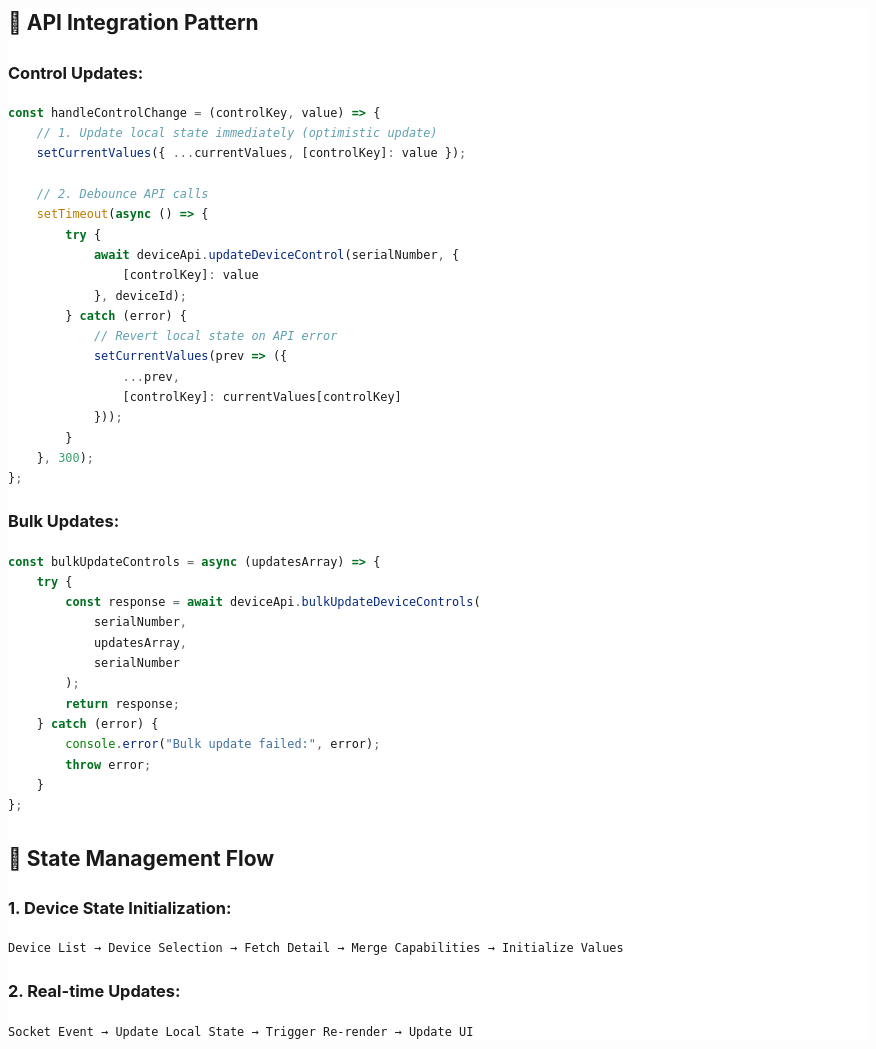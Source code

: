 ## 🎯 API Integration Pattern

### Control Updates:
```javascript
const handleControlChange = (controlKey, value) => {
    // 1. Update local state immediately (optimistic update)
    setCurrentValues({ ...currentValues, [controlKey]: value });
    
    // 2. Debounce API calls
    setTimeout(async () => {
        try {
            await deviceApi.updateDeviceControl(serialNumber, {
                [controlKey]: value
            }, deviceId);
        } catch (error) {
            // Revert local state on API error
            setCurrentValues(prev => ({
                ...prev,
                [controlKey]: currentValues[controlKey]
            }));
        }
    }, 300);
};
```

### Bulk Updates:
```javascript
const bulkUpdateControls = async (updatesArray) => {
    try {
        const response = await deviceApi.bulkUpdateDeviceControls(
            serialNumber, 
            updatesArray, 
            serialNumber
        );
        return response;
    } catch (error) {
        console.error("Bulk update failed:", error);
        throw error;
    }
};
```

## 🔄 State Management Flow

### 1. **Device State Initialization:**
```
Device List → Device Selection → Fetch Detail → Merge Capabilities → Initialize Values
```

### 2. **Real-time Updates:**
```
Socket Event → Update Local State → Trigger Re-render → Update UI
```
